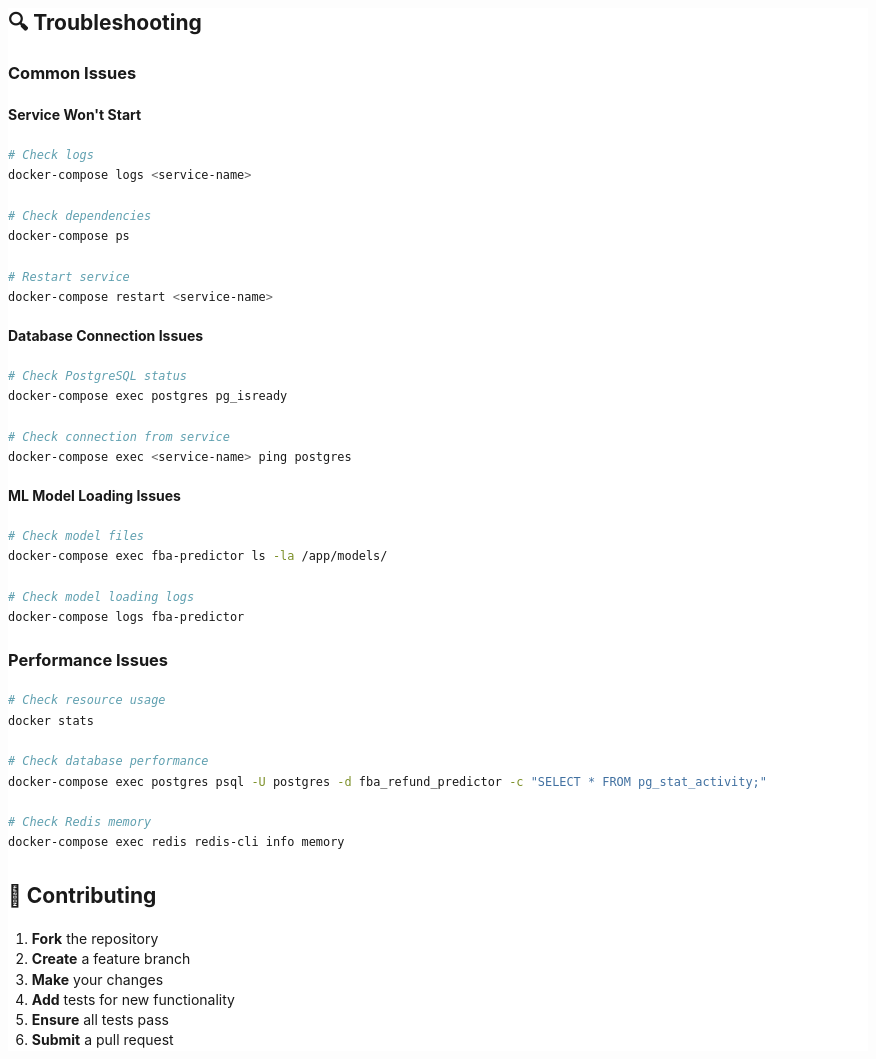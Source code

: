 ## 🔍 Troubleshooting

### Common Issues

#### Service Won't Start
```bash
# Check logs
docker-compose logs <service-name>

# Check dependencies
docker-compose ps

# Restart service
docker-compose restart <service-name>
```

#### Database Connection Issues
```bash
# Check PostgreSQL status
docker-compose exec postgres pg_isready

# Check connection from service
docker-compose exec <service-name> ping postgres
```

#### ML Model Loading Issues
```bash
# Check model files
docker-compose exec fba-predictor ls -la /app/models/

# Check model loading logs
docker-compose logs fba-predictor
```

### Performance Issues
```bash
# Check resource usage
docker stats

# Check database performance
docker-compose exec postgres psql -U postgres -d fba_refund_predictor -c "SELECT * FROM pg_stat_activity;"

# Check Redis memory
docker-compose exec redis redis-cli info memory
```

## 🤝 Contributing

1. **Fork** the repository
2. **Create** a feature branch
3. **Make** your changes
4. **Add** tests for new functionality
5. **Ensure** all tests pass
6. **Submit** a pull request
